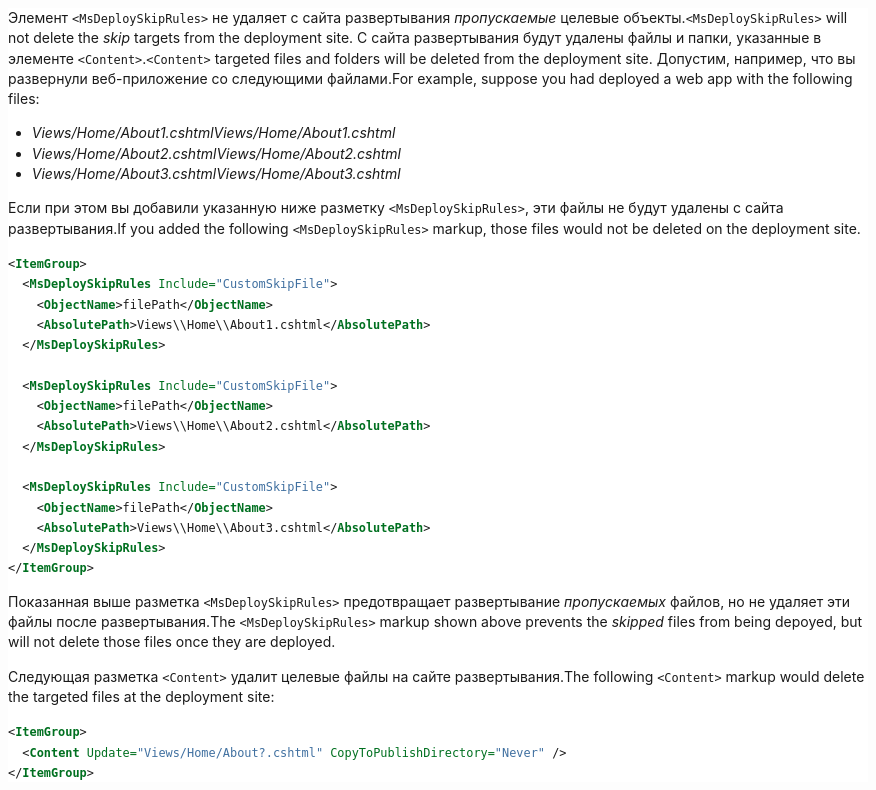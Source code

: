 <span data-ttu-id="67f9c-253">Элемент `<MsDeploySkipRules>` не удаляет с сайта развертывания *пропускаемые* целевые объекты.</span><span class="sxs-lookup"><span data-stu-id="67f9c-253">`<MsDeploySkipRules>`  will not delete the *skip* targets from the deployment site.</span></span> <span data-ttu-id="67f9c-254">С сайта развертывания будут удалены файлы и папки, указанные в элементе `<Content>`.</span><span class="sxs-lookup"><span data-stu-id="67f9c-254">`<Content>` targeted files and folders will be deleted from the deployment site.</span></span> <span data-ttu-id="67f9c-255">Допустим, например, что вы развернули веб-приложение со следующими файлами.</span><span class="sxs-lookup"><span data-stu-id="67f9c-255">For example, suppose you had deployed a web app with the following files:</span></span>

- <span data-ttu-id="67f9c-256">*Views/Home/About1.cshtml*</span><span class="sxs-lookup"><span data-stu-id="67f9c-256">*Views/Home/About1.cshtml*</span></span>
- <span data-ttu-id="67f9c-257">*Views/Home/About2.cshtml*</span><span class="sxs-lookup"><span data-stu-id="67f9c-257">*Views/Home/About2.cshtml*</span></span>
- <span data-ttu-id="67f9c-258">*Views/Home/About3.cshtml*</span><span class="sxs-lookup"><span data-stu-id="67f9c-258">*Views/Home/About3.cshtml*</span></span>

<span data-ttu-id="67f9c-259">Если при этом вы добавили указанную ниже разметку `<MsDeploySkipRules>`, эти файлы не будут удалены с сайта развертывания.</span><span class="sxs-lookup"><span data-stu-id="67f9c-259">If you added the following `<MsDeploySkipRules>` markup, those files would not be deleted on the deployment site.</span></span>

``` xml
<ItemGroup>
  <MsDeploySkipRules Include="CustomSkipFile">
    <ObjectName>filePath</ObjectName>
    <AbsolutePath>Views\\Home\\About1.cshtml</AbsolutePath>
  </MsDeploySkipRules>

  <MsDeploySkipRules Include="CustomSkipFile">
    <ObjectName>filePath</ObjectName>
    <AbsolutePath>Views\\Home\\About2.cshtml</AbsolutePath>
  </MsDeploySkipRules>

  <MsDeploySkipRules Include="CustomSkipFile">
    <ObjectName>filePath</ObjectName>
    <AbsolutePath>Views\\Home\\About3.cshtml</AbsolutePath>
  </MsDeploySkipRules>
</ItemGroup>
```

<span data-ttu-id="67f9c-260">Показанная выше разметка `<MsDeploySkipRules>` предотвращает развертывание *пропускаемых* файлов, но не удаляет эти файлы после развертывания.</span><span class="sxs-lookup"><span data-stu-id="67f9c-260">The `<MsDeploySkipRules>` markup shown above prevents the *skipped* files from being depoyed, but will not delete those files once they are deployed.</span></span>

<span data-ttu-id="67f9c-261">Следующая разметка `<Content>` удалит целевые файлы на сайте развертывания.</span><span class="sxs-lookup"><span data-stu-id="67f9c-261">The following `<Content>` markup would delete the targeted files at the deployment site:</span></span>

``` xml
<ItemGroup>
  <Content Update="Views/Home/About?.cshtml" CopyToPublishDirectory="Never" />
</ItemGroup>
```
